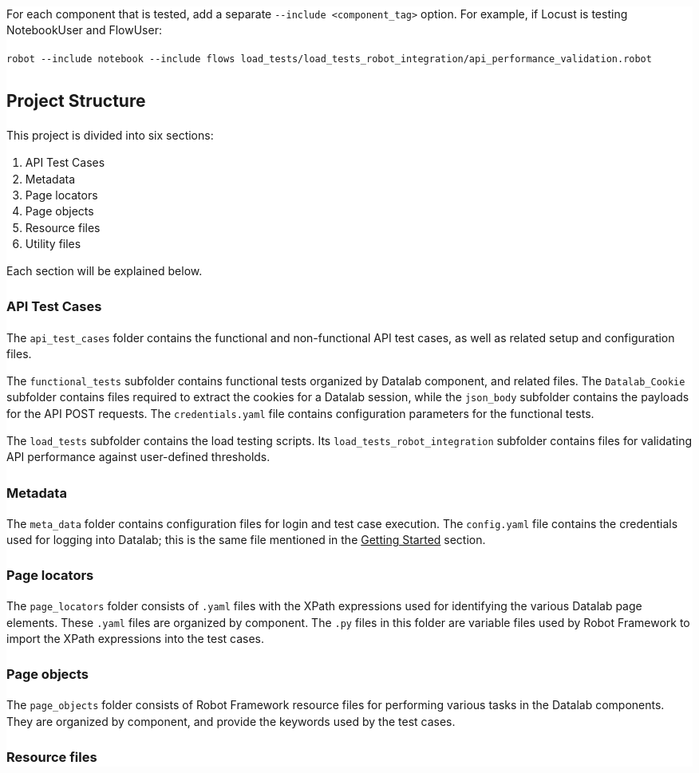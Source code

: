 For each component that is tested, add a separate `--include <component_tag>` option. For example, if Locust is testing NotebookUser and FlowUser:
```commandline
robot --include notebook --include flows load_tests/load_tests_robot_integration/api_performance_validation.robot
```

## Project Structure

This project is divided into six sections:

1. API Test Cases
2. Metadata
3. Page locators
4. Page objects
5. Resource files
6. Utility files

Each section will be explained below.

### API Test Cases

The `api_test_cases` folder contains the functional and non-functional API test cases, as well as related setup and configuration files.

The `functional_tests` subfolder contains functional tests organized by Datalab component, and related files. The `Datalab_Cookie` subfolder contains files required to extract the cookies for a Datalab session, while the `json_body` subfolder contains the payloads for the API POST requests. The `credentials.yaml` file contains configuration parameters for the functional tests.

The `load_tests` subfolder contains the load testing scripts. Its `load_tests_robot_integration` subfolder contains files for validating API performance against user-defined thresholds.

### Metadata

The `meta_data` folder contains configuration files for login and test case execution. The `config.yaml` file contains the credentials used for logging into Datalab; this is the same file mentioned in the [Getting Started](#getting-started) section.

### Page locators

The `page_locators` folder consists of `.yaml` files with the XPath expressions used for identifying the various Datalab page elements. These `.yaml` files are organized by component. The `.py` files in this folder are variable files used by Robot Framework to import the XPath expressions into the test cases.

### Page objects

The `page_objects` folder consists of Robot Framework resource files for performing various tasks in the Datalab components. They are organized by component, and provide the keywords used by the test cases.

### Resource files
